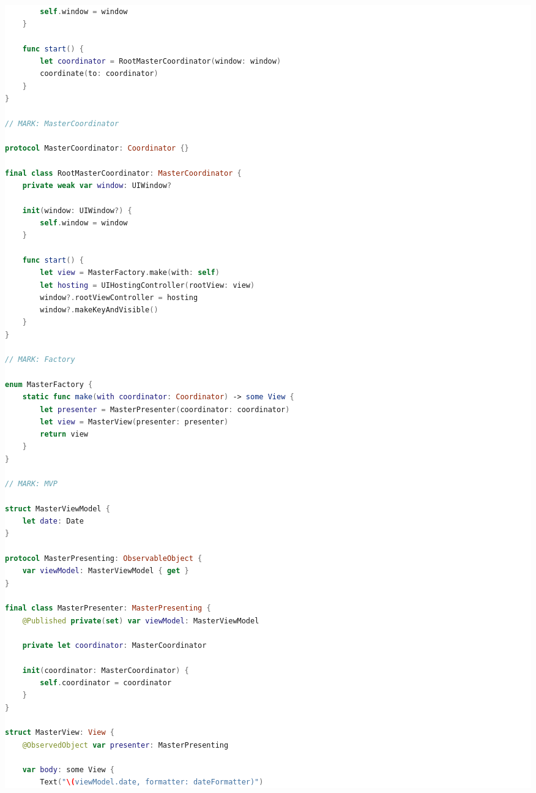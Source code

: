 ```swift
        self.window = window
    }
    
    func start() {
        let coordinator = RootMasterCoordinator(window: window)
        coordinate(to: coordinator)
    }
}

// MARK: MasterCoordinator

protocol MasterCoordinator: Coordinator {}

final class RootMasterCoordinator: MasterCoordinator {
    private weak var window: UIWindow?
    
    init(window: UIWindow?) {
        self.window = window
    }
    
    func start() {
        let view = MasterFactory.make(with: self)
        let hosting = UIHostingController(rootView: view)
        window?.rootViewController = hosting
        window?.makeKeyAndVisible()
    }
}

// MARK: Factory

enum MasterFactory {
    static func make(with coordinator: Coordinator) -> some View {
        let presenter = MasterPresenter(coordinator: coordinator)
        let view = MasterView(presenter: presenter)
        return view
    }
}

// MARK: MVP

struct MasterViewModel {
    let date: Date
}

protocol MasterPresenting: ObservableObject {
    var viewModel: MasterViewModel { get }
}

final class MasterPresenter: MasterPresenting {
    @Published private(set) var viewModel: MasterViewModel
  
    private let coordinator: MasterCoordinator
    
    init(coordinator: MasterCoordinator) {
        self.coordinator = coordinator
    }
}

struct MasterView: View {
    @ObservedObject var presenter: MasterPresenting
  
    var body: some View {
        Text("\(viewModel.date, formatter: dateFormatter)")
```
